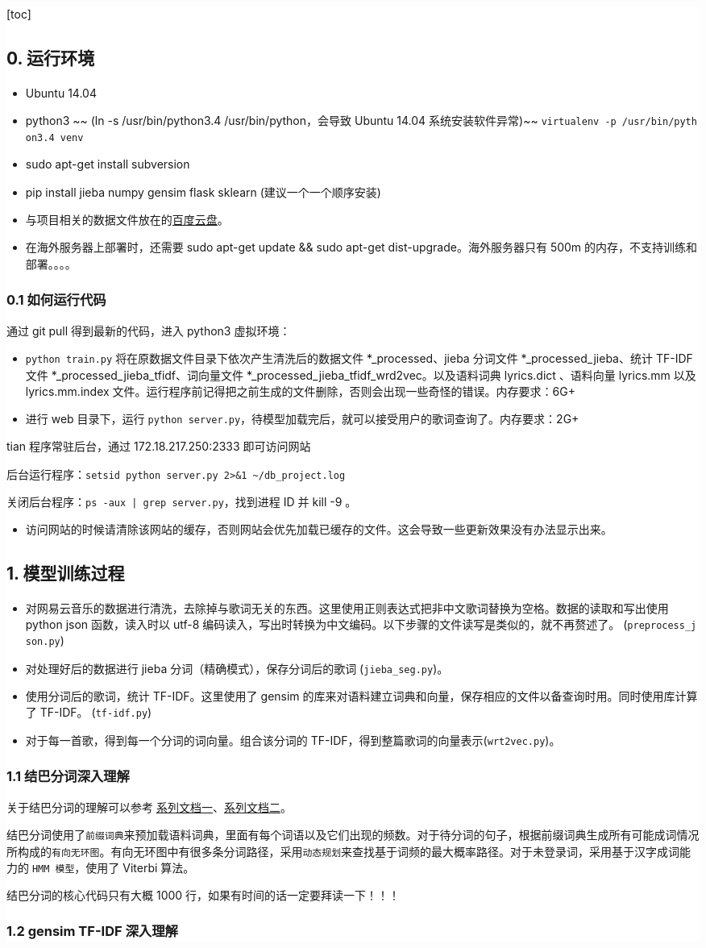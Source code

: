 [toc]


## 0. 运行环境

- Ubuntu 14.04

- python3 ~~ (ln -s /usr/bin/python3.4 /usr/bin/python，会导致 Ubuntu 14.04 系统安装软件异常)~~  `virtualenv -p /usr/bin/python3.4 venv `

- sudo apt-get install subversion

- pip install jieba numpy gensim flask sklearn (建议一个一个顺序安装)

- 与项目相关的数据文件放在的[百度云盘](https://pan.baidu.com/s/1hsgEc08)。

- 在海外服务器上部署时，还需要 sudo apt-get update && sudo apt-get dist-upgrade。海外服务器只有 500m 的内存，不支持训练和部署。。。。

### 0.1 如何运行代码

通过 git pull 得到最新的代码，进入 python3 虚拟环境：

- `python train.py` 将在原数据文件目录下依次产生清洗后的数据文件 *_processed、jieba 分词文件 *_processed_jieba、统计 TF-IDF 文件 *_processed_jieba_tfidf、词向量文件 *_processed_jieba_tfidf_wrd2vec。以及语料词典 lyrics.dict 、语料向量 lyrics.mm 以及 lyrics.mm.index 文件。运行程序前记得把之前生成的文件删除，否则会出现一些奇怪的错误。内存要求：6G+

- 进行 web 目录下，运行 `python server.py`，待模型加载完后，就可以接受用户的歌词查询了。内存要求：2G+


tian 程序常驻后台，通过 172.18.217.250:2333 即可访问网站

后台运行程序：`setsid python server.py 2>&1 ~/db_project.log`

关闭后台程序：`ps -aux | grep server.py`，找到进程 ID 并 kill -9 。

- 访问网站的时候请清除该网站的缓存，否则网站会优先加载已缓存的文件。这会导致一些更新效果没有办法显示出来。


## 1. 模型训练过程

- 对网易云音乐的数据进行清洗，去除掉与歌词无关的东西。这里使用正则表达式把非中文歌词替换为空格。数据的读取和写出使用 python json 函数，读入时以 utf-8 编码读入，写出时转换为中文编码。以下步骤的文件读写是类似的，就不再赘述了。 (`preprocess_json.py`)

- 对处理好后的数据进行 jieba 分词（精确模式），保存分词后的歌词 (`jieba_seg.py`)。

- 使用分词后的歌词，统计 TF-IDF。这里使用了  gensim 的库来对语料建立词典和向量，保存相应的文件以备查询时用。同时使用库计算了  TF-IDF。 (`tf-idf.py`)

- 对于每一首歌，得到每一个分词的词向量。组合该分词的 TF-IDF，得到整篇歌词的向量表示(`wrt2vec.py`)。

### 1.1 结巴分词深入理解

关于结巴分词的理解可以参考 [系列文档一](http://www.cnblogs.com/zhbzz2007/p/6076246.html)、[系列文档二](http://www.cnblogs.com/baiboy/p/jieba1.html)。

结巴分词使用了`前缀词典`来预加载语料词典，里面有每个词语以及它们出现的频数。对于待分词的句子，根据前缀词典生成所有可能成词情况所构成的`有向无环图`。有向无环图中有很多条分词路径，采用`动态规划`来查找基于词频的最大概率路径。对于未登录词，采用基于汉字成词能力的 `HMM 模型`，使用了 Viterbi 算法。

结巴分词的核心代码只有大概 1000 行，如果有时间的话一定要拜读一下！！！


### 1.2 gensim TF-IDF 深入理解
